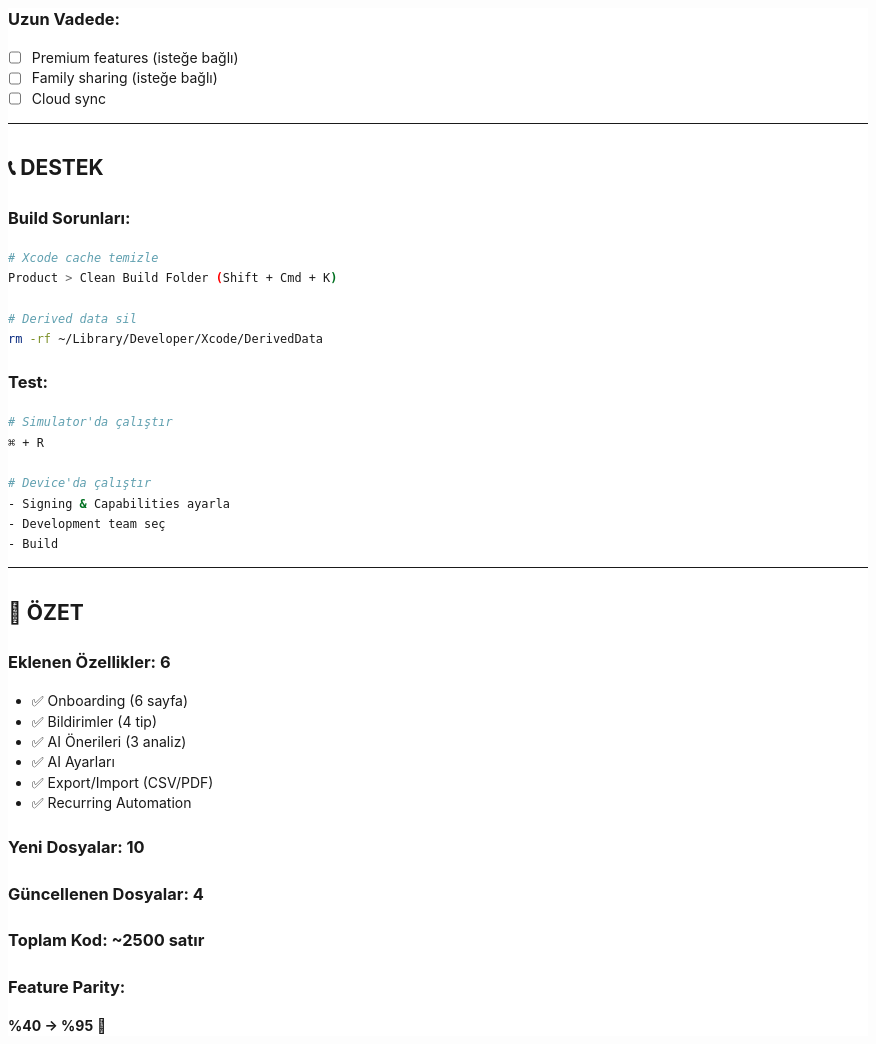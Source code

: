 ### Uzun Vadede:
- [ ] Premium features (isteğe bağlı)
- [ ] Family sharing (isteğe bağlı)
- [ ] Cloud sync

---

## 📞 DESTEK

### Build Sorunları:
```bash
# Xcode cache temizle
Product > Clean Build Folder (Shift + Cmd + K)

# Derived data sil
rm -rf ~/Library/Developer/Xcode/DerivedData
```

### Test:
```bash
# Simulator'da çalıştır
⌘ + R

# Device'da çalıştır
- Signing & Capabilities ayarla
- Development team seç
- Build
```

---

## 🎉 ÖZET

### Eklenen Özellikler: 6
- ✅ Onboarding (6 sayfa)
- ✅ Bildirimler (4 tip)
- ✅ AI Önerileri (3 analiz)
- ✅ AI Ayarları
- ✅ Export/Import (CSV/PDF)
- ✅ Recurring Automation

### Yeni Dosyalar: 10
### Güncellenen Dosyalar: 4
### Toplam Kod: ~2500 satır

### Feature Parity:
**%40 → %95** 🎉

